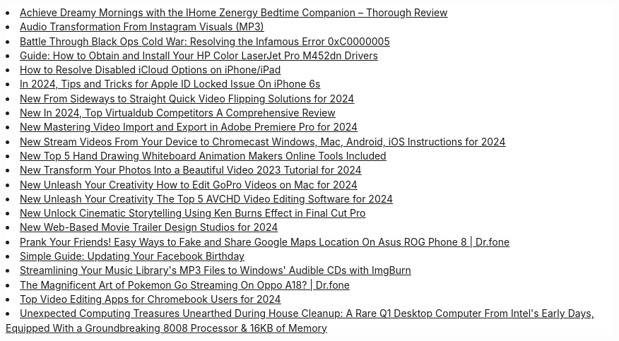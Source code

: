 <li><a href="https://buynow-reviews.techidaily.com/achieve-dreamy-mornings-with-the-ihome-zenergy-bedtime-companion-thorough-review/"><u>Achieve Dreamy Mornings with the IHome Zenergy Bedtime Companion – Thorough Review</u></a></li>
<li><a href="https://instagram-video-recordings.techidaily.com/audio-transformation-from-instagram-visuals-mp3/"><u>Audio Transformation From Instagram Visuals (MP3)</u></a></li>
<li><a href="https://win-blog.techidaily.com/battle-through-black-ops-cold-war-resolving-the-infamous-error-0xc0000005/"><u>Battle Through Black Ops Cold War: Resolving the Infamous Error 0xC0000005</u></a></li>
<li><a href="https://win-amazing.techidaily.com/guide-how-to-obtain-and-install-your-hp-color-laserjet-pro-m452dn-drivers/"><u>Guide: How to Obtain and Install Your HP Color LaserJet Pro M452dn Drivers</u></a></li>
<li><a href="https://fox-that.techidaily.com/how-to-resolve-disabled-icloud-options-on-iphoneipad/"><u>How to Resolve Disabled iCloud Options on iPhone/iPad</u></a></li>
<li><a href="https://apple-account.techidaily.com/in-2024-tips-and-tricks-for-apple-id-locked-issue-on-iphone-6s-by-drfone-ios/"><u>In 2024, Tips and Tricks for Apple ID Locked Issue On iPhone 6s</u></a></li>
<li><a href="https://video-ai-editor.techidaily.com/new-from-sideways-to-straight-quick-video-flipping-solutions-for-2024/"><u>New From Sideways to Straight Quick Video Flipping Solutions for 2024</u></a></li>
<li><a href="https://ai-video-tools.techidaily.com/new-in-2024-top-virtualdub-competitors-a-comprehensive-review/"><u>New In 2024, Top Virtualdub Competitors A Comprehensive Review</u></a></li>
<li><a href="https://ai-video-tools.techidaily.com/new-mastering-video-import-and-export-in-adobe-premiere-pro-for-2024/"><u>New Mastering Video Import and Export in Adobe Premiere Pro for 2024</u></a></li>
<li><a href="https://ai-video-tools.techidaily.com/new-stream-videos-from-your-device-to-chromecast-windows-mac-android-ios-instructions-for-2024/"><u>New Stream Videos From Your Device to Chromecast Windows, Mac, Android, iOS Instructions for 2024</u></a></li>
<li><a href="https://ai-video-tools.techidaily.com/new-top-5-hand-drawing-whiteboard-animation-makers-online-tools-included/"><u>New Top 5 Hand Drawing Whiteboard Animation Makers Online Tools Included</u></a></li>
<li><a href="https://ai-video-tools.techidaily.com/new-transform-your-photos-into-a-beautiful-video-2023-tutorial-for-2024/"><u>New Transform Your Photos Into a Beautiful Video 2023 Tutorial for 2024</u></a></li>
<li><a href="https://ai-video-tools.techidaily.com/new-unleash-your-creativity-how-to-edit-gopro-videos-on-mac-for-2024/"><u>New Unleash Your Creativity How to Edit GoPro Videos on Mac for 2024</u></a></li>
<li><a href="https://ai-video-tools.techidaily.com/new-unleash-your-creativity-the-top-5-avchd-video-editing-software-for-2024/"><u>New Unleash Your Creativity The Top 5 AVCHD Video Editing Software for 2024</u></a></li>
<li><a href="https://ai-video-tools.techidaily.com/new-unlock-cinematic-storytelling-using-ken-burns-effect-in-final-cut-pro/"><u>New Unlock Cinematic Storytelling Using Ken Burns Effect in Final Cut Pro</u></a></li>
<li><a href="https://ai-video-tools.techidaily.com/new-web-based-movie-trailer-design-studios-for-2024/"><u>New Web-Based Movie Trailer Design Studios for 2024</u></a></li>
<li><a href="https://fake-location.techidaily.com/prank-your-friends-easy-ways-to-fake-and-share-google-maps-location-on-asus-rog-phone-8-drfone-by-drfone-virtual-android/"><u>Prank Your Friends! Easy Ways to Fake and Share Google Maps Location On Asus ROG Phone 8 | Dr.fone</u></a></li>
<li><a href="https://facebook.techidaily.com/simple-guide-updating-your-facebook-birthday/"><u>Simple Guide: Updating Your Facebook Birthday</u></a></li>
<li><a href="https://win11-tips.techidaily.com/streamlining-your-music-librarys-mp3-files-to-windows-audible-cds-with-imgburn/"><u>Streamlining Your Music Library's MP3 Files to Windows' Audible CDs with ImgBurn</u></a></li>
<li><a href="https://android-pokemon-go.techidaily.com/the-magnificent-art-of-pokemon-go-streaming-on-oppo-a18-drfone-by-drfone-virtual-android/"><u>The Magnificent Art of Pokemon Go Streaming On Oppo A18? | Dr.fone</u></a></li>
<li><a href="https://ai-video-tools.techidaily.com/top-video-editing-apps-for-chromebook-users-for-2024/"><u>Top Video Editing Apps for Chromebook Users for 2024</u></a></li>
<li><a href="https://ai-video-tools.techidaily.com/unexpected-computing-treasures-unearthed-during-house-cleanup-a-rare-q1-desktop-computer-from-intels-early-days-equipped-with-a-groundbreaking-8008-processo102/"><u>Unexpected Computing Treasures Unearthed During House Cleanup: A Rare Q1 Desktop Computer From Intel's Early Days, Equipped With a Groundbreaking 8008 Processor & 16KB of Memory</u></a></li>